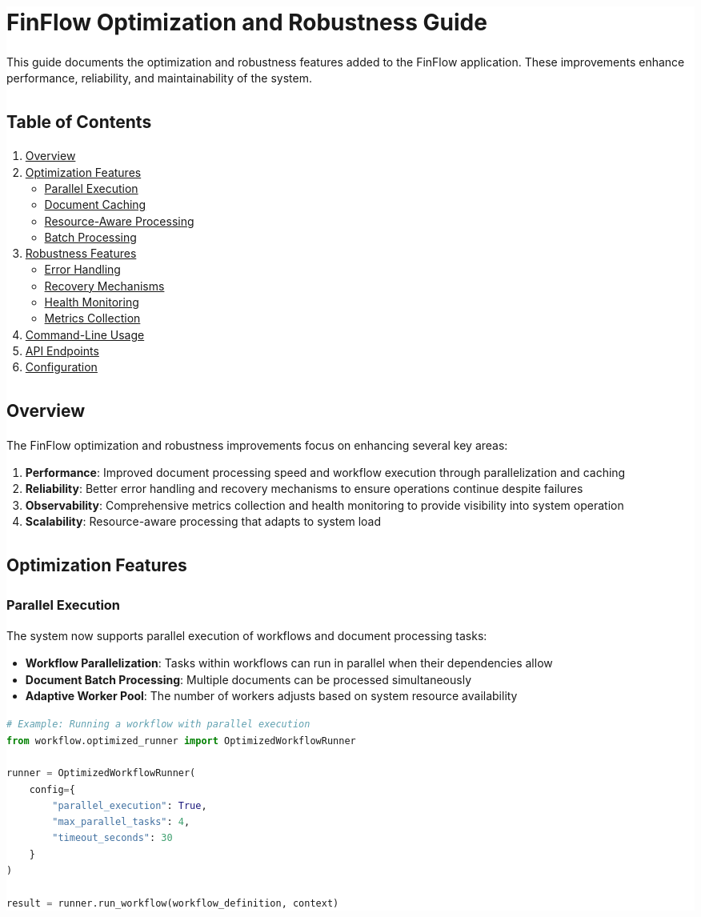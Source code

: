 # FinFlow Optimization and Robustness Guide

This guide documents the optimization and robustness features added to the FinFlow application. These improvements enhance performance, reliability, and maintainability of the system.

## Table of Contents

1. [Overview](#overview)
2. [Optimization Features](#optimization-features)
   - [Parallel Execution](#parallel-execution)
   - [Document Caching](#document-caching)
   - [Resource-Aware Processing](#resource-aware-processing)
   - [Batch Processing](#batch-processing)
3. [Robustness Features](#robustness-features)
   - [Error Handling](#error-handling)
   - [Recovery Mechanisms](#recovery-mechanisms)
   - [Health Monitoring](#health-monitoring)
   - [Metrics Collection](#metrics-collection)
4. [Command-Line Usage](#command-line-usage)
5. [API Endpoints](#api-endpoints)
6. [Configuration](#configuration)

## Overview

The FinFlow optimization and robustness improvements focus on enhancing several key areas:

1. **Performance**: Improved document processing speed and workflow execution through parallelization and caching
2. **Reliability**: Better error handling and recovery mechanisms to ensure operations continue despite failures
3. **Observability**: Comprehensive metrics collection and health monitoring to provide visibility into system operation
4. **Scalability**: Resource-aware processing that adapts to system load

## Optimization Features

### Parallel Execution

The system now supports parallel execution of workflows and document processing tasks:

- **Workflow Parallelization**: Tasks within workflows can run in parallel when their dependencies allow
- **Document Batch Processing**: Multiple documents can be processed simultaneously
- **Adaptive Worker Pool**: The number of workers adjusts based on system resource availability

```python
# Example: Running a workflow with parallel execution
from workflow.optimized_runner import OptimizedWorkflowRunner

runner = OptimizedWorkflowRunner(
    config={
        "parallel_execution": True,
        "max_parallel_tasks": 4,
        "timeout_seconds": 30
    }
)

result = runner.run_workflow(workflow_definition, context)
```

